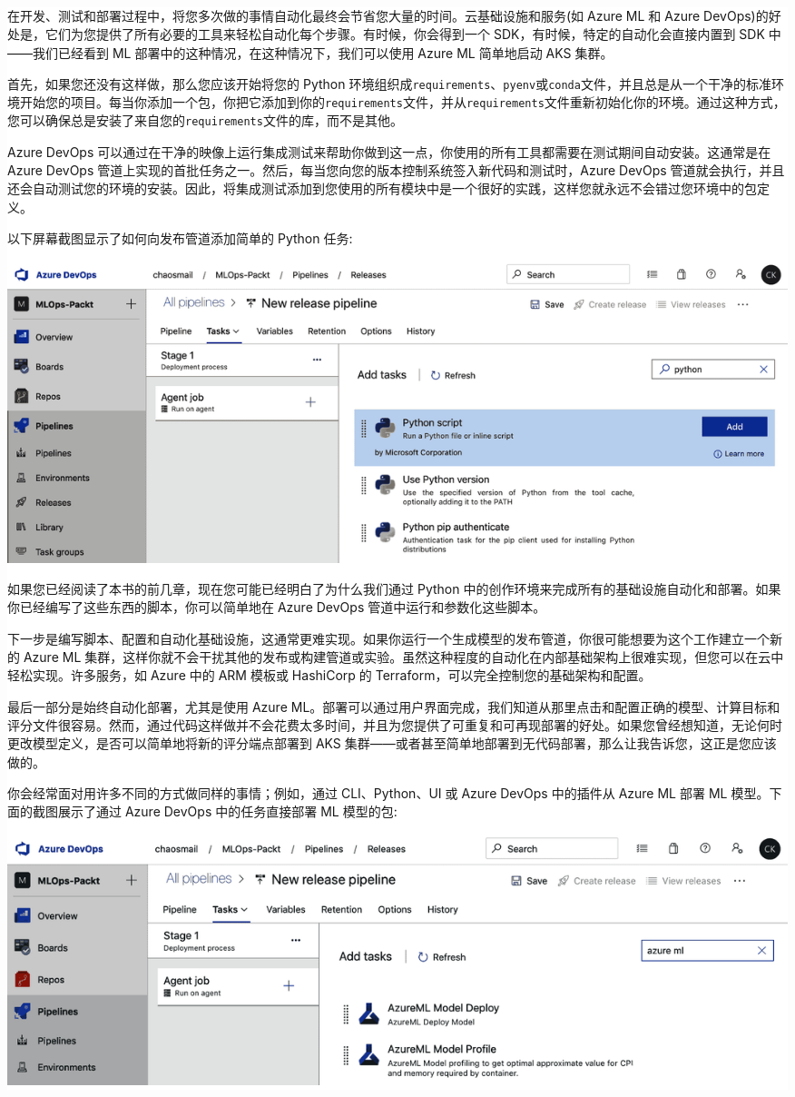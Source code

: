 在开发、测试和部署过程中，将您多次做的事情自动化最终会节省您大量的时间。云基础设施和服务(如 Azure ML 和 Azure DevOps)的好处是，它们为您提供了所有必要的工具来轻松自动化每个步骤。有时候，你会得到一个 SDK，有时候，特定的自动化会直接内置到 SDK 中——我们已经看到 ML 部署中的这种情况，在这种情况下，我们可以使用 Azure ML 简单地启动 AKS 集群。

首先，如果您还没有这样做，那么您应该开始将您的 Python 环境组织成`requirements`、`pyenv`或`conda`文件，并且总是从一个干净的标准环境开始您的项目。每当你添加一个包，你把它添加到你的`requirements`文件，并从`requirements`文件重新初始化你的环境。通过这种方式，您可以确保总是安装了来自您的`requirements`文件的库，而不是其他。

Azure DevOps 可以通过在干净的映像上运行集成测试来帮助你做到这一点，你使用的所有工具都需要在测试期间自动安装。这通常是在 Azure DevOps 管道上实现的首批任务之一。然后，每当您向您的版本控制系统签入新代码和测试时，Azure DevOps 管道就会执行，并且还会自动测试您的环境的安装。因此，将集成测试添加到您使用的所有模块中是一个很好的实践，这样您就永远不会错过您环境中的包定义。

以下屏幕截图显示了如何向发布管道添加简单的 Python 任务:

![](img/b427edfb-cd6f-4a46-bb80-0b1f54a8aa9e.png)

如果您已经阅读了本书的前几章，现在您可能已经明白了为什么我们通过 Python 中的创作环境来完成所有的基础设施自动化和部署。如果你已经编写了这些东西的脚本，你可以简单地在 Azure DevOps 管道中运行和参数化这些脚本。

下一步是编写脚本、配置和自动化基础设施，这通常更难实现。如果你运行一个生成模型的发布管道，你很可能想要为这个工作建立一个新的 Azure ML 集群，这样你就不会干扰其他的发布或构建管道或实验。虽然这种程度的自动化在内部基础架构上很难实现，但您可以在云中轻松实现。许多服务，如 Azure 中的 ARM 模板或 HashiCorp 的 Terraform，可以完全控制您的基础架构和配置。

最后一部分是始终自动化部署，尤其是使用 Azure ML。部署可以通过用户界面完成，我们知道从那里点击和配置正确的模型、计算目标和评分文件很容易。然而，通过代码这样做并不会花费太多时间，并且为您提供了可重复和可再现部署的好处。如果您曾经想知道，无论何时更改模型定义，是否可以简单地将新的评分端点部署到 AKS 集群——或者甚至简单地部署到无代码部署，那么让我告诉您，这正是您应该做的。

你会经常面对用许多不同的方式做同样的事情；例如，通过 CLI、Python、UI 或 Azure DevOps 中的插件从 Azure ML 部署 ML 模型。下面的截图展示了通过 Azure DevOps 中的任务直接部署 ML 模型的包:

![](img/5545fdb4-15e9-42c5-a32b-50ede560e7d0.png)
